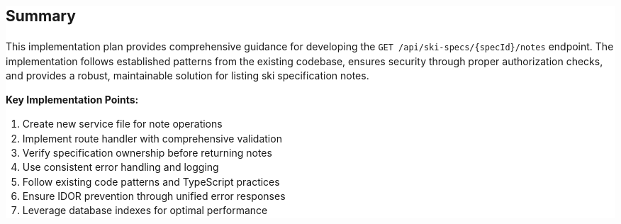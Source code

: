 
## Summary

This implementation plan provides comprehensive guidance for developing the `GET /api/ski-specs/{specId}/notes` endpoint. The implementation follows established patterns from the existing codebase, ensures security through proper authorization checks, and provides a robust, maintainable solution for listing ski specification notes.

**Key Implementation Points:**

1. Create new service file for note operations
2. Implement route handler with comprehensive validation
3. Verify specification ownership before returning notes
4. Use consistent error handling and logging
5. Follow existing code patterns and TypeScript practices
6. Ensure IDOR prevention through unified error responses
7. Leverage database indexes for optimal performance
